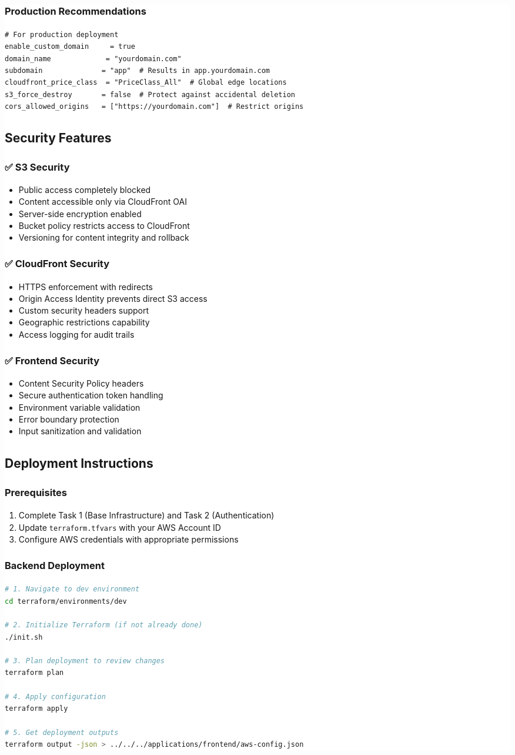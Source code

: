 ### Production Recommendations
```hcl
# For production deployment
enable_custom_domain     = true
domain_name             = "yourdomain.com"
subdomain              = "app"  # Results in app.yourdomain.com
cloudfront_price_class  = "PriceClass_All"  # Global edge locations
s3_force_destroy       = false  # Protect against accidental deletion
cors_allowed_origins   = ["https://yourdomain.com"]  # Restrict origins
```

## Security Features

### ✅ S3 Security
- Public access completely blocked
- Content accessible only via CloudFront OAI
- Server-side encryption enabled
- Bucket policy restricts access to CloudFront
- Versioning for content integrity and rollback

### ✅ CloudFront Security
- HTTPS enforcement with redirects
- Origin Access Identity prevents direct S3 access
- Custom security headers support
- Geographic restrictions capability
- Access logging for audit trails

### ✅ Frontend Security
- Content Security Policy headers
- Secure authentication token handling
- Environment variable validation
- Error boundary protection
- Input sanitization and validation

## Deployment Instructions

### Prerequisites
1. Complete Task 1 (Base Infrastructure) and Task 2 (Authentication)
2. Update `terraform.tfvars` with your AWS Account ID
3. Configure AWS credentials with appropriate permissions

### Backend Deployment
```bash
# 1. Navigate to dev environment
cd terraform/environments/dev

# 2. Initialize Terraform (if not already done)
./init.sh

# 3. Plan deployment to review changes
terraform plan

# 4. Apply configuration
terraform apply

# 5. Get deployment outputs
terraform output -json > ../../../applications/frontend/aws-config.json
```
